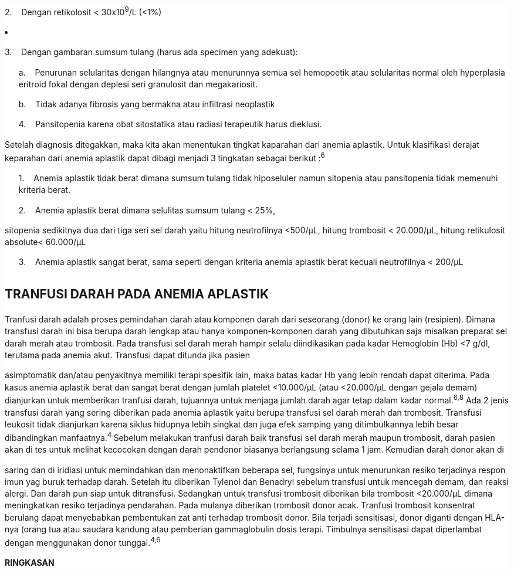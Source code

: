 <p><span class="font2">2. &nbsp;&nbsp;&nbsp;Dengan retikolosit &lt;&nbsp;30x10<sup>9</sup>/L (&lt;1%)</span></p></li>
<li>
<p><span class="font2">3. &nbsp;&nbsp;&nbsp;Dengan gambaran sumsum tulang (harus ada specimen yang adekuat):</span></p></li></ul>
<ul style="list-style:none;"><li>
<p><span class="font2">a. &nbsp;&nbsp;&nbsp;Penurunan selularitas dengan hilangnya atau menurunnya semua sel hemopoetik atau selularitas normal oleh hyperplasia eritroid fokal dengan deplesi seri granulosit dan megakariosit.</span></p></li>
<li>
<p><span class="font2">b. &nbsp;&nbsp;&nbsp;Tidak adanya fibrosis yang bermakna atau infiltrasi neoplastik</span></p></li></ul>
<ul style="list-style:none;"><li>
<p><span class="font2">4. &nbsp;&nbsp;&nbsp;Pansitopenia karena obat sitostatika atau radiasi terapeutik harus dieklusi.</span></p></li></ul>
<p><span class="font2">Setelah diagnosis ditegakkan, maka kita akan menentukan tingkat kaparahan dari anemia aplastik. Untuk klasifikasi derajat keparahan dari anemia aplastik dapat dibagi menjadi 3 tingkatan sebagai berikut :<sup>6</sup></span></p>
<ul style="list-style:none;"><li>
<p><span class="font2">1. &nbsp;&nbsp;&nbsp;Anemia aplastik tidak berat dimana sumsum tulang tidak hiposeluler namun sitopenia atau pansitopenia tidak memenuhi kriteria berat.</span></p></li>
<li>
<p><span class="font2">2. &nbsp;&nbsp;&nbsp;Anemia aplastik berat dimana selulitas sumsum tulang &lt;&nbsp;25%,</span></p></li></ul>
<p><span class="font2">sitopenia sedikitnya dua dari tiga seri sel darah yaitu hitung neutrofilnya &lt;500/µL, hitung trombosit &lt;&nbsp;20.000/µL, hitung retikulosit absolute&lt; 60.000/µL</span></p>
<ul style="list-style:none;"><li>
<p><span class="font2">3. &nbsp;&nbsp;&nbsp;Anemia aplastik sangat berat, sama seperti dengan kriteria anemia aplastik berat kecuali neutrofilnya &lt;&nbsp;200/µL</span></p></li></ul>
<h2><a name="bookmark15"></a><span class="font2" style="font-weight:bold;"><a name="bookmark16"></a>TRANFUSI DARAH PADA ANEMIA APLASTIK</span></h2>
<p><span class="font2">Tranfusi darah adalah proses pemindahan darah atau komponen darah dari seseorang (donor) ke orang lain (resipien). Dimana transfusi darah ini bisa berupa darah lengkap atau hanya komponen-komponen darah yang dibutuhkan saja misalkan preparat sel darah merah atau trombosit. Pada transfusi sel darah merah hampir selalu diindikasikan pada kadar Hemoglobin (Hb) &lt;7 g/dl, terutama pada anemia akut. Transfusi dapat ditunda jika pasien</span></p>
<p><span class="font2">asimptomatik dan/atau penyakitnya memiliki terapi spesifik lain, maka batas kadar Hb yang lebih rendah dapat diterima. Pada kasus anemia aplastik berat dan sangat berat dengan jumlah platelet &lt;10.000/µL (atau &lt;20.000/µL dengan gejala demam) dianjurkan untuk memberikan tranfusi darah, tujuannya untuk menjaga jumlah darah agar tetap dalam kadar normal.<sup>6,8</sup> Ada 2 jenis transfusi darah yang sering diberikan pada anemia aplastik yaitu berupa transfusi sel darah merah dan trombosit. Transfusi leukosit tidak dianjurkan karena siklus hidupnya lebih singkat dan juga efek samping yang ditimbulkannya lebih besar dibandingkan manfaatnya.<sup>4 </sup>Sebelum melakukan tranfusi darah baik transfusi sel darah merah maupun trombosit, darah pasien akan di tes untuk melihat kecocokan dengan darah pendonor biasanya berlangsung selama 1 jam. Kemudian darah donor akan di</span></p>
<p><span class="font2">saring dan di iridiasi untuk memindahkan dan menonaktifkan beberapa sel, fungsinya untuk menurunkan resiko terjadinya respon imun yag buruk terhadap darah. Setelah itu diberikan Tylenol dan Benadryl sebelum transfusi untuk mencegah demam, dan reaksi alergi. Dan darah pun siap untuk ditransfusi. Sedangkan untuk transfusi trombosit diberikan bila trombosit &lt;20.000/µL dimana meningkatkan resiko terjadinya pendarahan. Pada mulanya diberikan trombosit donor acak. Tranfusi trombosit konsentrat berulang dapat menyebabkan pembentukan zat anti terhadap trombosit donor. Bila terjadi sensitisasi, donor diganti dengan HLA-nya (orang tua atau saudara kandung atau pemberian gammaglobulin dosis terapi. Timbulnya sensitisasi dapat diperlambat dengan menggunakan donor tunggal.<sup>4,6</sup></span></p>
<p><span class="font2" style="font-weight:bold;">RINGKASAN</span></p>